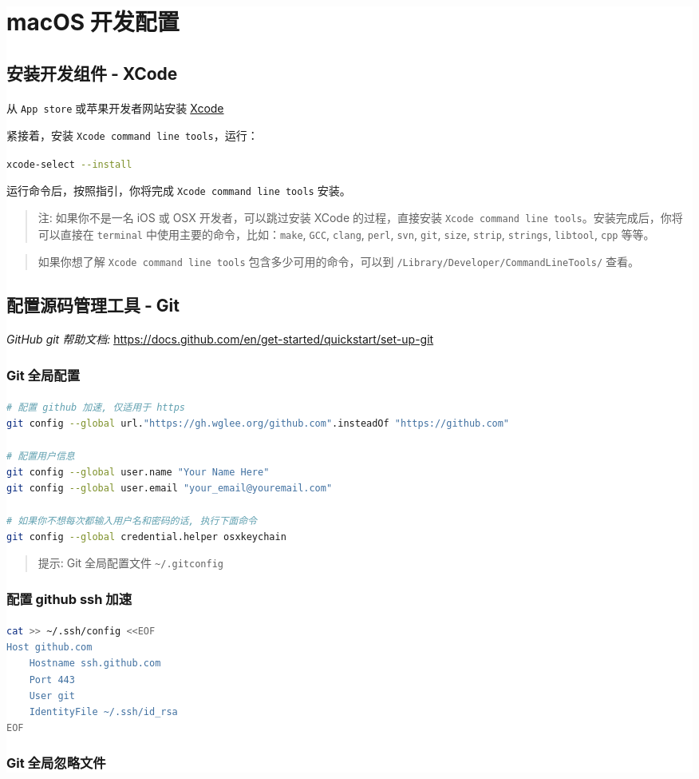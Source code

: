 # macOS 开发配置


## 安装开发组件 - XCode

从 `App store` 或苹果开发者网站安装 [Xcode](https://developer.apple.com/xcode/)

紧接着，安装 `Xcode command line tools`，运行：

```bash
xcode-select --install
```

运行命令后，按照指引，你将完成 `Xcode command line tools` 安装。

> 注: 如果你不是一名 iOS 或 OSX 开发者，可以跳过安装 XCode 的过程，直接安装 `Xcode command line tools`。安装完成后，你将可以直接在 `terminal` 中使用主要的命令，比如：`make`, `GCC`, `clang`, `perl`, `svn`, `git`, `size`, `strip`, `strings`, `libtool`, `cpp` 等等。

> 如果你想了解 `Xcode command line tools` 包含多少可用的命令，可以到 `/Library/Developer/CommandLineTools/` 查看。

## 配置源码管理工具 - Git

*GitHub git 帮助文档:*  https://docs.github.com/en/get-started/quickstart/set-up-git

### Git 全局配置

```bash
# 配置 github 加速, 仅适用于 https 
git config --global url."https://gh.wglee.org/github.com".insteadOf "https://github.com"

# 配置用户信息
git config --global user.name "Your Name Here"
git config --global user.email "your_email@youremail.com"

# 如果你不想每次都输入用户名和密码的话, 执行下面命令
git config --global credential.helper osxkeychain
```

> 提示: Git 全局配置文件 `~/.gitconfig`

### 配置 github ssh 加速

```bash
cat >> ~/.ssh/config <<EOF
Host github.com
    Hostname ssh.github.com
    Port 443
    User git
    IdentityFile ~/.ssh/id_rsa
EOF
```

### Git 全局忽略文件
